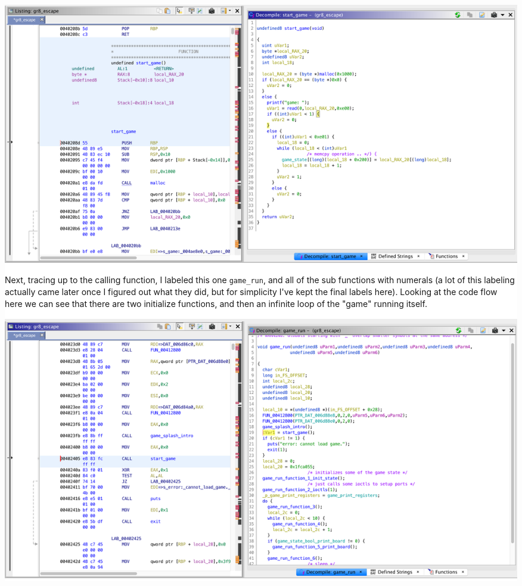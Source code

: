 ![start_game function](./images/day23_start_game_function.png)

Next, tracing up to the calling function, I labeled this one `game_run`, and all of the sub functions with numerals (a lot of this labeling actually came later once I figured out what they did, but for simplicity I've kept the final labels here). Looking at the code flow here we can see that there are two initialize functions, and then an infinite loop of the "game" running itself.

![game_run function](./images/day23_game_run_function.png)
